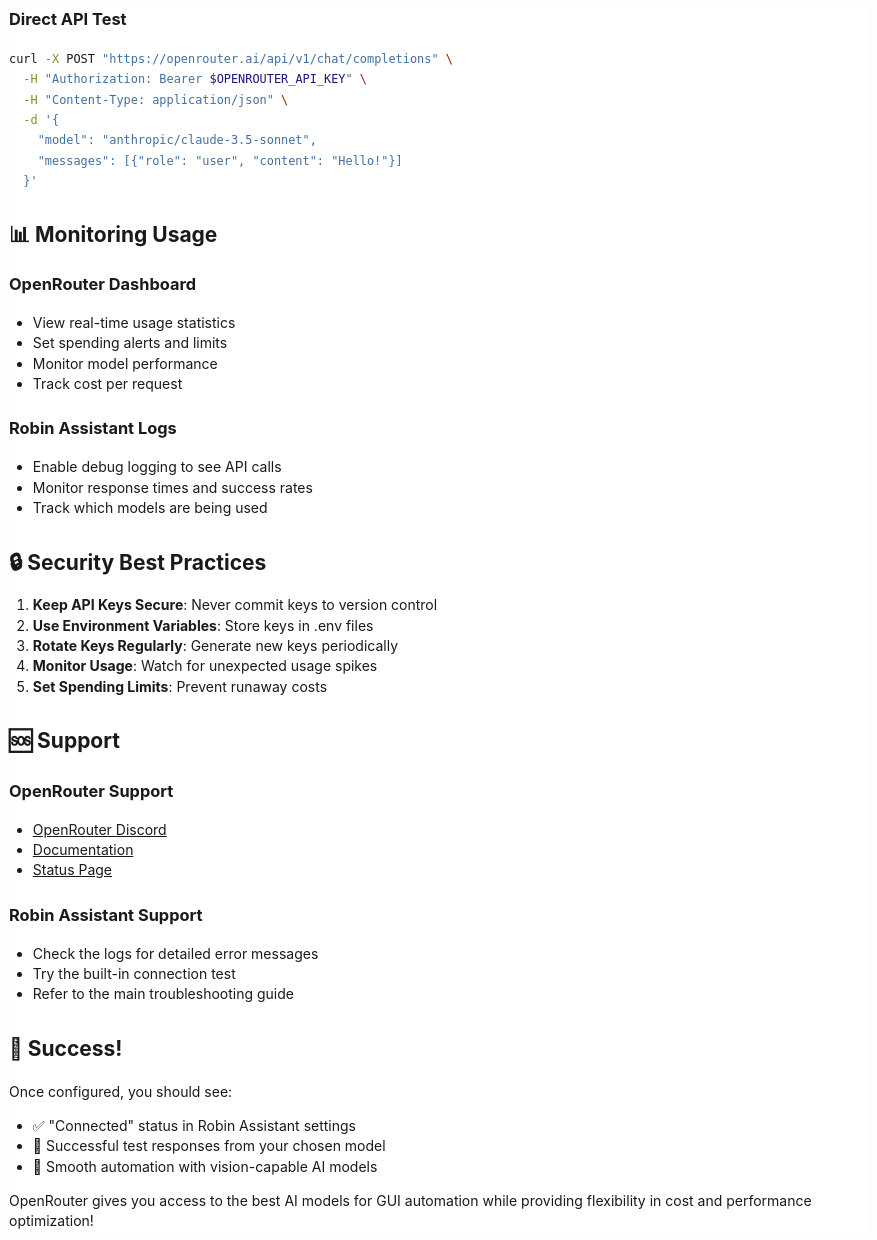 ### **Direct API Test**
```bash
curl -X POST "https://openrouter.ai/api/v1/chat/completions" \
  -H "Authorization: Bearer $OPENROUTER_API_KEY" \
  -H "Content-Type: application/json" \
  -d '{
    "model": "anthropic/claude-3.5-sonnet",
    "messages": [{"role": "user", "content": "Hello!"}]
  }'
```

## 📊 Monitoring Usage

### **OpenRouter Dashboard**
- View real-time usage statistics
- Set spending alerts and limits
- Monitor model performance
- Track cost per request

### **Robin Assistant Logs**
- Enable debug logging to see API calls
- Monitor response times and success rates
- Track which models are being used

## 🔒 Security Best Practices

1. **Keep API Keys Secure**: Never commit keys to version control
2. **Use Environment Variables**: Store keys in .env files
3. **Rotate Keys Regularly**: Generate new keys periodically
4. **Monitor Usage**: Watch for unexpected usage spikes
5. **Set Spending Limits**: Prevent runaway costs

## 🆘 Support

### **OpenRouter Support**
- [OpenRouter Discord](https://discord.gg/openrouter)
- [Documentation](https://openrouter.ai/docs)
- [Status Page](https://status.openrouter.ai)

### **Robin Assistant Support**
- Check the logs for detailed error messages
- Try the built-in connection test
- Refer to the main troubleshooting guide

## 🎉 Success!

Once configured, you should see:
- ✅ "Connected" status in Robin Assistant settings
- 🤖 Successful test responses from your chosen model
- 🎯 Smooth automation with vision-capable AI models

OpenRouter gives you access to the best AI models for GUI automation while providing flexibility in cost and performance optimization!
